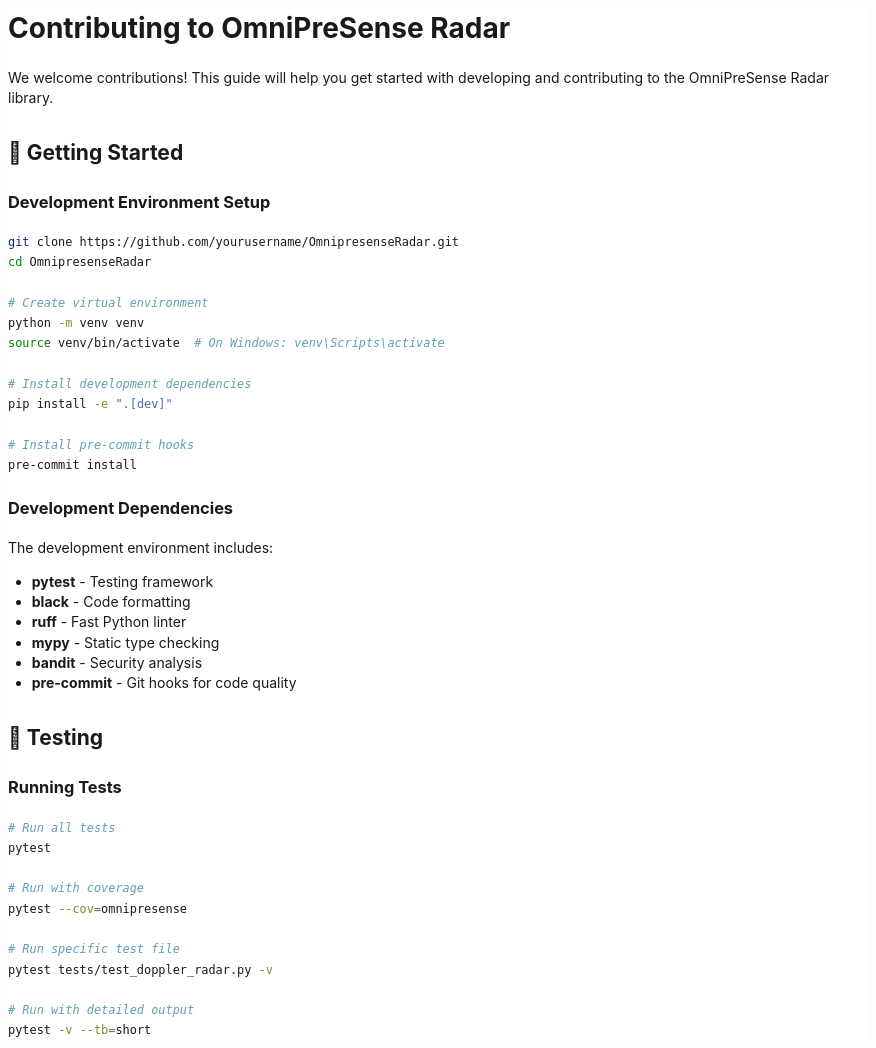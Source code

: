 # Contributing to OmniPreSense Radar

We welcome contributions! This guide will help you get started with developing and contributing to the OmniPreSense Radar library.

## 🚀 Getting Started

### Development Environment Setup

```bash
git clone https://github.com/yourusername/OmnipresenseRadar.git
cd OmnipresenseRadar

# Create virtual environment
python -m venv venv
source venv/bin/activate  # On Windows: venv\Scripts\activate

# Install development dependencies
pip install -e ".[dev]"

# Install pre-commit hooks
pre-commit install
```

### Development Dependencies

The development environment includes:
- **pytest** - Testing framework
- **black** - Code formatting
- **ruff** - Fast Python linter
- **mypy** - Static type checking
- **bandit** - Security analysis
- **pre-commit** - Git hooks for code quality

## 🧪 Testing

### Running Tests

```bash
# Run all tests
pytest

# Run with coverage
pytest --cov=omnipresense

# Run specific test file
pytest tests/test_doppler_radar.py -v

# Run with detailed output
pytest -v --tb=short
```

